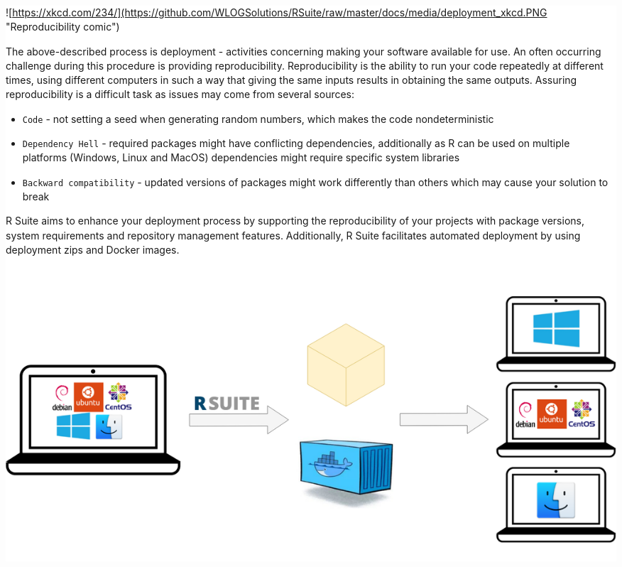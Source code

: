 ![https://xkcd.com/234/](https://github.com/WLOGSolutions/RSuite/raw/master/docs/media/deployment_xkcd.PNG "Reproducibility comic")

The above-described process is deployment - activities concerning making your software available for use. An often occurring challenge during this procedure is providing reproducibility. Reproducibility is the ability to run your code repeatedly at different times, using different computers in such a way that giving the same inputs results in obtaining the same outputs. Assuring reproducibility is a difficult task as issues may come from several sources:

* `Code` - not setting a seed when generating random numbers, which makes the code nondeterministic

* `Dependency Hell` - required packages might have conflicting dependencies, additionally as R can be used on multiple platforms (Windows, Linux and MacOS) dependencies might require specific system libraries

* `Backward compatibility` - updated versions of packages might work differently than others which may cause your solution to break

R Suite aims to enhance your deployment process by supporting the reproducibility of your projects with package versions, system requirements and repository management features. Additionally, R Suite facilitates automated deployment by using deployment zips and Docker images.

<br><br>
![Deployment diagram](https://github.com/WLOGSolutions/RSuite/raw/master/docs/media/deployment_diagram.png)
<br><br>
